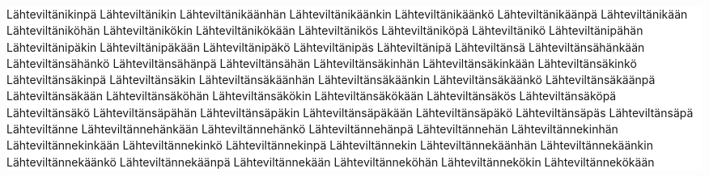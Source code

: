 Lähteviltänikinpä
Lähteviltänikin
Lähteviltänikäänhän
Lähteviltänikäänkin
Lähteviltänikäänkö
Lähteviltänikäänpä
Lähteviltänikään
Lähteviltäniköhän
Lähteviltänikökin
Lähteviltänikökään
Lähteviltänikös
Lähteviltäniköpä
Lähteviltänikö
Lähteviltänipähän
Lähteviltänipäkin
Lähteviltänipäkään
Lähteviltänipäkö
Lähteviltänipäs
Lähteviltänipä
Lähteviltänsä
Lähteviltänsähänkään
Lähteviltänsähänkö
Lähteviltänsähänpä
Lähteviltänsähän
Lähteviltänsäkinhän
Lähteviltänsäkinkään
Lähteviltänsäkinkö
Lähteviltänsäkinpä
Lähteviltänsäkin
Lähteviltänsäkäänhän
Lähteviltänsäkäänkin
Lähteviltänsäkäänkö
Lähteviltänsäkäänpä
Lähteviltänsäkään
Lähteviltänsäköhän
Lähteviltänsäkökin
Lähteviltänsäkökään
Lähteviltänsäkös
Lähteviltänsäköpä
Lähteviltänsäkö
Lähteviltänsäpähän
Lähteviltänsäpäkin
Lähteviltänsäpäkään
Lähteviltänsäpäkö
Lähteviltänsäpäs
Lähteviltänsäpä
Lähteviltänne
Lähteviltännehänkään
Lähteviltännehänkö
Lähteviltännehänpä
Lähteviltännehän
Lähteviltännekinhän
Lähteviltännekinkään
Lähteviltännekinkö
Lähteviltännekinpä
Lähteviltännekin
Lähteviltännekäänhän
Lähteviltännekäänkin
Lähteviltännekäänkö
Lähteviltännekäänpä
Lähteviltännekään
Lähteviltänneköhän
Lähteviltännekökin
Lähteviltännekökään